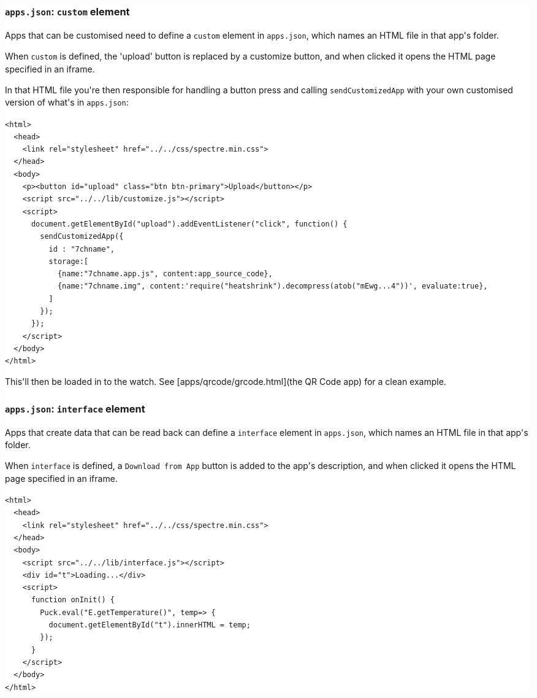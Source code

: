 ### `apps.json`: `custom` element

Apps that can be customised need to define a `custom` element in `apps.json`,
which names an HTML file in that app's folder.

When `custom` is defined, the 'upload' button is replaced by a customize
button, and when clicked it opens the HTML page specified in an iframe.

In that HTML file you're then responsible for handling a button
press and calling `sendCustomizedApp` with your own customised
version of what's in `apps.json`:

```
<html>
  <head>
    <link rel="stylesheet" href="../../css/spectre.min.css">
  </head>
  <body>
    <p><button id="upload" class="btn btn-primary">Upload</button></p>
    <script src="../../lib/customize.js"></script>
    <script>
      document.getElementById("upload").addEventListener("click", function() {
        sendCustomizedApp({
          id : "7chname",
          storage:[
            {name:"7chname.app.js", content:app_source_code},
            {name:"7chname.img", content:'require("heatshrink").decompress(atob("mEwg...4"))', evaluate:true},
          ]
        });
      });
    </script>
  </body>
</html>
```

This'll then be loaded in to the watch. See [apps/qrcode/grcode.html](the QR Code app)
for a clean example.

### `apps.json`: `interface` element

Apps that create data that can be read back can define a `interface` element in `apps.json`,
which names an HTML file in that app's folder.

When `interface` is defined, a `Download from App` button is added to
the app's description, and when clicked it opens the HTML page specified
in an iframe.

```
<html>
  <head>
    <link rel="stylesheet" href="../../css/spectre.min.css">
  </head>
  <body>
    <script src="../../lib/interface.js"></script>
    <div id="t">Loading...</div>
    <script>
      function onInit() {
        Puck.eval("E.getTemperature()", temp=> {
          document.getElementById("t").innerHTML = temp;
        });
      }
    </script>
  </body>
</html>
```
